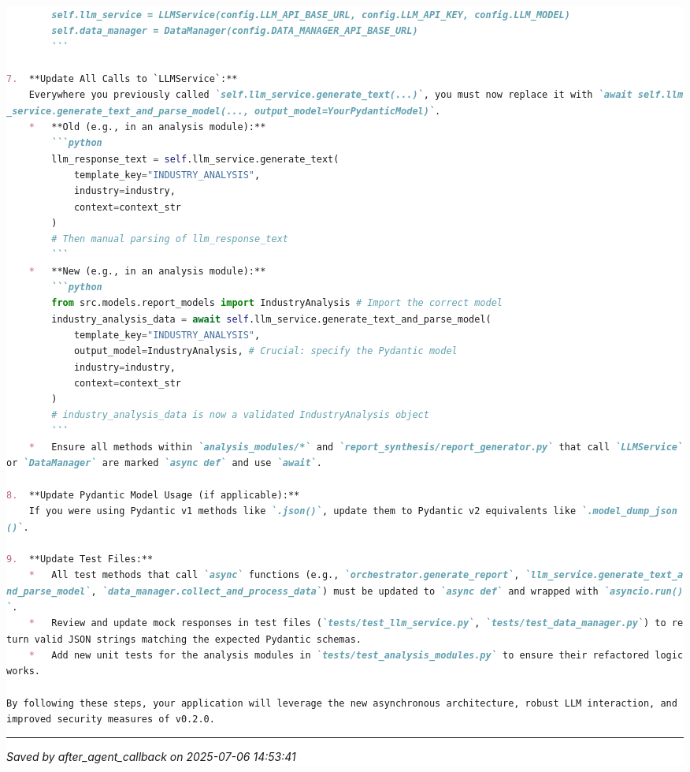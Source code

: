 ```markdown
        self.llm_service = LLMService(config.LLM_API_BASE_URL, config.LLM_API_KEY, config.LLM_MODEL)
        self.data_manager = DataManager(config.DATA_MANAGER_API_BASE_URL)
        ```

7.  **Update All Calls to `LLMService`:**
    Everywhere you previously called `self.llm_service.generate_text(...)`, you must now replace it with `await self.llm_service.generate_text_and_parse_model(..., output_model=YourPydanticModel)`.
    *   **Old (e.g., in an analysis module):**
        ```python
        llm_response_text = self.llm_service.generate_text(
            template_key="INDUSTRY_ANALYSIS",
            industry=industry,
            context=context_str
        )
        # Then manual parsing of llm_response_text
        ```
    *   **New (e.g., in an analysis module):**
        ```python
        from src.models.report_models import IndustryAnalysis # Import the correct model
        industry_analysis_data = await self.llm_service.generate_text_and_parse_model(
            template_key="INDUSTRY_ANALYSIS",
            output_model=IndustryAnalysis, # Crucial: specify the Pydantic model
            industry=industry,
            context=context_str
        )
        # industry_analysis_data is now a validated IndustryAnalysis object
        ```
    *   Ensure all methods within `analysis_modules/*` and `report_synthesis/report_generator.py` that call `LLMService` or `DataManager` are marked `async def` and use `await`.

8.  **Update Pydantic Model Usage (if applicable):**
    If you were using Pydantic v1 methods like `.json()`, update them to Pydantic v2 equivalents like `.model_dump_json()`.

9.  **Update Test Files:**
    *   All test methods that call `async` functions (e.g., `orchestrator.generate_report`, `llm_service.generate_text_and_parse_model`, `data_manager.collect_and_process_data`) must be updated to `async def` and wrapped with `asyncio.run()`.
    *   Review and update mock responses in test files (`tests/test_llm_service.py`, `tests/test_data_manager.py`) to return valid JSON strings matching the expected Pydantic schemas.
    *   Add new unit tests for the analysis modules in `tests/test_analysis_modules.py` to ensure their refactored logic works.

By following these steps, your application will leverage the new asynchronous architecture, robust LLM interaction, and improved security measures of v0.2.0.
```

---
*Saved by after_agent_callback on 2025-07-06 14:53:41*
